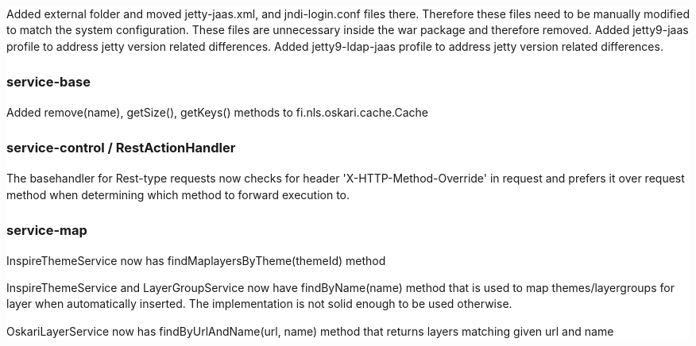 Added external folder and moved jetty-jaas.xml, and jndi-login.conf files there.
Therefore these files need to be manually modified to match the system configuration. These files are unnecessary inside the war package and therefore removed.
Added jetty9-jaas profile to address jetty version related differences.
Added jetty9-ldap-jaas profile to address jetty version related differences.

### service-base

Added remove(name), getSize(), getKeys() methods to fi.nls.oskari.cache.Cache

### service-control / RestActionHandler

The basehandler for Rest-type requests now checks for header 'X-HTTP-Method-Override' in request and prefers it over request method when determining
which method to forward execution to.

### service-map

InspireThemeService now has findMaplayersByTheme(themeId) method

InspireThemeService and LayerGroupService now have findByName(name) method that is used to map themes/layergroups for layer
when automatically inserted. The implementation is not solid enough to be used otherwise.

OskariLayerService now has findByUrlAndName(url, name) method that returns layers matching given url and name

